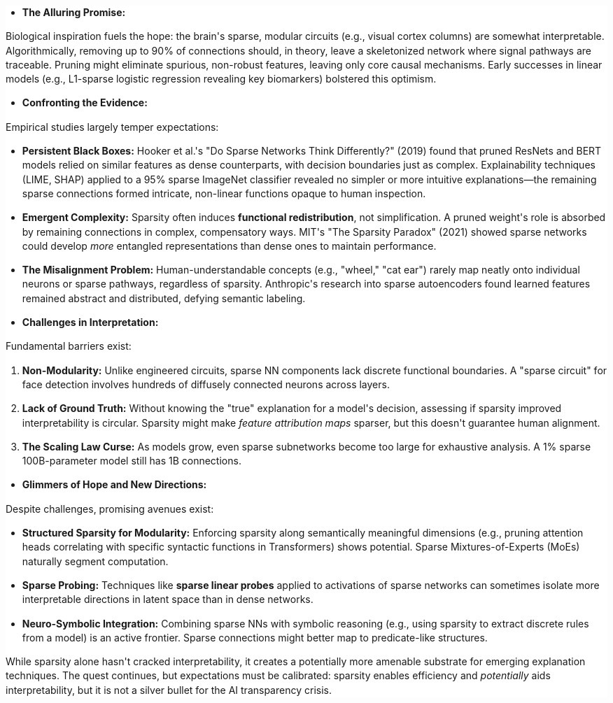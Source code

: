 *   **The Alluring Promise:**  

Biological inspiration fuels the hope: the brain's sparse, modular circuits (e.g., visual cortex columns) are somewhat interpretable. Algorithmically, removing up to 90% of connections should, in theory, leave a skeletonized network where signal pathways are traceable. Pruning might eliminate spurious, non-robust features, leaving only core causal mechanisms. Early successes in linear models (e.g., L1-sparse logistic regression revealing key biomarkers) bolstered this optimism.

*   **Confronting the Evidence:**  

Empirical studies largely temper expectations:

*   **Persistent Black Boxes:** Hooker et al.'s "Do Sparse Networks Think Differently?" (2019) found that pruned ResNets and BERT models relied on similar features as dense counterparts, with decision boundaries just as complex. Explainability techniques (LIME, SHAP) applied to a 95% sparse ImageNet classifier revealed no simpler or more intuitive explanations—the remaining sparse connections formed intricate, non-linear functions opaque to human inspection.

*   **Emergent Complexity:** Sparsity often induces **functional redistribution**, not simplification. A pruned weight's role is absorbed by remaining connections in complex, compensatory ways. MIT's "The Sparsity Paradox" (2021) showed sparse networks could develop *more* entangled representations than dense ones to maintain performance.

*   **The Misalignment Problem:** Human-understandable concepts (e.g., "wheel," "cat ear") rarely map neatly onto individual neurons or sparse pathways, regardless of sparsity. Anthropic's research into sparse autoencoders found learned features remained abstract and distributed, defying semantic labeling.

*   **Challenges in Interpretation:**  

Fundamental barriers exist:

1.  **Non-Modularity:** Unlike engineered circuits, sparse NN components lack discrete functional boundaries. A "sparse circuit" for face detection involves hundreds of diffusely connected neurons across layers.

2.  **Lack of Ground Truth:** Without knowing the "true" explanation for a model's decision, assessing if sparsity improved interpretability is circular. Sparsity might make *feature attribution maps* sparser, but this doesn't guarantee human alignment.

3.  **The Scaling Law Curse:** As models grow, even sparse subnetworks become too large for exhaustive analysis. A 1% sparse 100B-parameter model still has 1B connections.

*   **Glimmers of Hope and New Directions:**  

Despite challenges, promising avenues exist:

*   **Structured Sparsity for Modularity:** Enforcing sparsity along semantically meaningful dimensions (e.g., pruning attention heads correlating with specific syntactic functions in Transformers) shows potential. Sparse Mixtures-of-Experts (MoEs) naturally segment computation.

*   **Sparse Probing:** Techniques like **sparse linear probes** applied to activations of sparse networks can sometimes isolate more interpretable directions in latent space than in dense networks.

*   **Neuro-Symbolic Integration:** Combining sparse NNs with symbolic reasoning (e.g., using sparsity to extract discrete rules from a model) is an active frontier. Sparse connections might better map to predicate-like structures.

While sparsity alone hasn't cracked interpretability, it creates a potentially more amenable substrate for emerging explanation techniques. The quest continues, but expectations must be calibrated: sparsity enables efficiency and *potentially* aids interpretability, but it is not a silver bullet for the AI transparency crisis.
